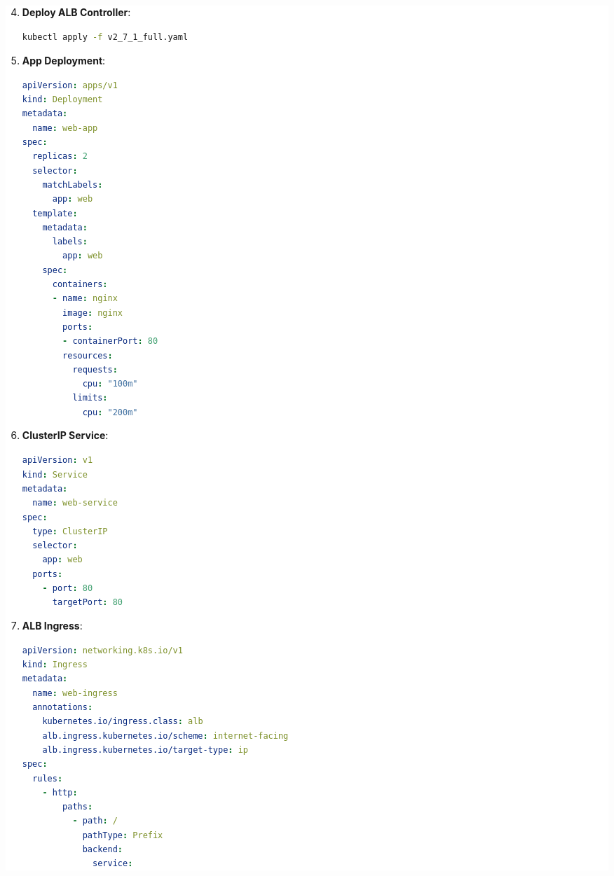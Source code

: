 4. **Deploy ALB Controller**:
   ```bash
   kubectl apply -f v2_7_1_full.yaml
   ```

5. **App Deployment**:
   ```yaml
   apiVersion: apps/v1
   kind: Deployment
   metadata:
     name: web-app
   spec:
     replicas: 2
     selector:
       matchLabels:
         app: web
     template:
       metadata:
         labels:
           app: web
       spec:
         containers:
         - name: nginx
           image: nginx
           ports:
           - containerPort: 80
           resources:
             requests:
               cpu: "100m"
             limits:
               cpu: "200m"
   ```

6. **ClusterIP Service**:
   ```yaml
   apiVersion: v1
   kind: Service
   metadata:
     name: web-service
   spec:
     type: ClusterIP
     selector:
       app: web
     ports:
       - port: 80
         targetPort: 80
   ```

7. **ALB Ingress**:
   ```yaml
   apiVersion: networking.k8s.io/v1
   kind: Ingress
   metadata:
     name: web-ingress
     annotations:
       kubernetes.io/ingress.class: alb
       alb.ingress.kubernetes.io/scheme: internet-facing
       alb.ingress.kubernetes.io/target-type: ip
   spec:
     rules:
       - http:
           paths:
             - path: /
               pathType: Prefix
               backend:
                 service:
   ```